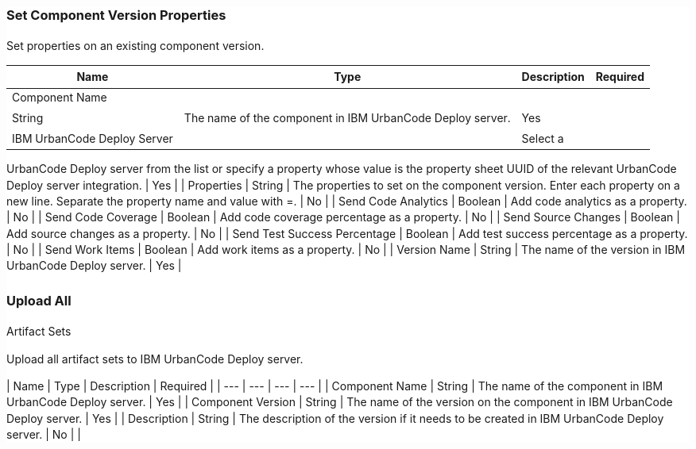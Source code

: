 
### Set Component Version Properties


Set properties on an 
existing component version.




| Name | Type | Description | Required |
| --- | --- | --- | --- |
| Component Name | 
String | The name of the component in IBM UrbanCode Deploy server. | Yes |
| IBM UrbanCode Deploy Server |  | Select a 
UrbanCode Deploy server from the list or specify a property whose value is the property sheet UUID of the relevant 
UrbanCode Deploy server integration.
  | Yes |
| Properties | String | The properties to set on the component version. 
Enter each property on a new line. Separate the property name and value with =.
  | No |
| Send Code Analytics | Boolean
 | Add code analytics as a property. | No |
| Send Code Coverage | Boolean | Add code coverage percentage as a property.
 | No |
| Send Source Changes | Boolean | Add source changes as a property. | No |
| Send Test Success Percentage | 
Boolean | Add test success percentage as a property. | No |
| Send Work Items | Boolean | Add work items as a property. 
| No |
| Version Name | String | The name of the version in IBM UrbanCode Deploy server. | Yes |


### Upload All 
Artifact Sets


Upload all artifact sets to IBM UrbanCode Deploy server.




| Name | Type | Description | Required |
| 
--- | --- | --- | --- |
| Component Name | String | The name of the component in IBM UrbanCode Deploy server. | Yes |
| 
Component Version | String | The name of the version on the component in IBM UrbanCode Deploy server. | Yes |
| 
Description | String | The description of the version if it needs to be created in IBM UrbanCode Deploy server. | No |
|